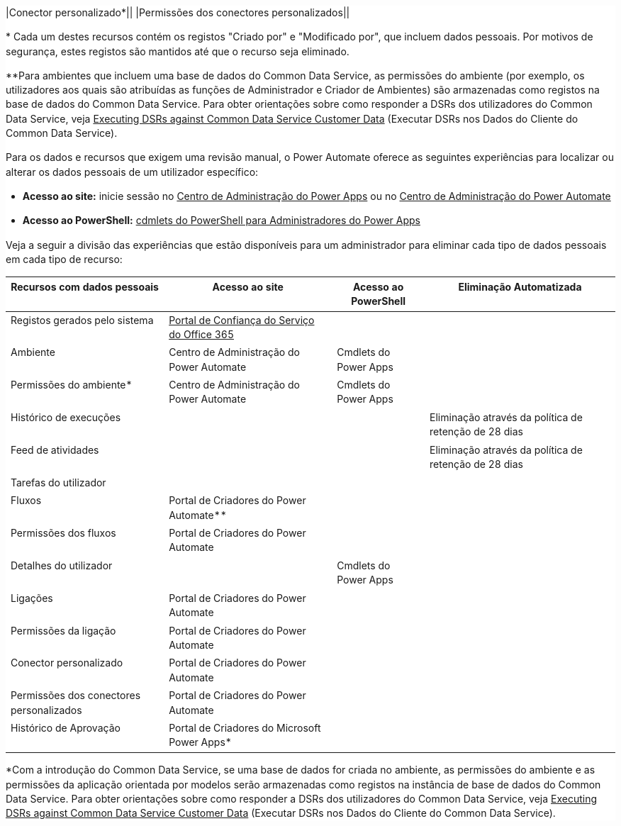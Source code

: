 |Conector personalizado*||
|Permissões dos conectores personalizados||

\* Cada um destes recursos contém os registos "Criado por" e "Modificado por", que incluem dados pessoais. Por motivos de segurança, estes registos são mantidos até que o recurso seja eliminado.

**Para ambientes que incluem uma base de dados do Common Data Service, as permissões do ambiente (por exemplo, os utilizadores aos quais são atribuídas as funções de Administrador e Criador de Ambientes) são armazenadas como registos na base de dados do Common Data Service. Para obter orientações sobre como responder a DSRs dos utilizadores do Common Data Service, veja [Executing DSRs against Common Data Service Customer Data](https://go.microsoft.com/fwlink/?linkid=872251) (Executar DSRs nos Dados do Cliente do Common Data Service).

Para os dados e recursos que exigem uma revisão manual, o Power Automate oferece as seguintes experiências para localizar ou alterar os dados pessoais de um utilizador específico:

* **Acesso ao site:** inicie sessão no [Centro de Administração do Power Apps](https://admin.powerapps.com/) ou no [Centro de Administração do Power Automate](https://admin.flow.microsoft.com/)

* **Acesso ao PowerShell:** [cdmlets do PowerShell para Administradores do Power Apps](https://go.microsoft.com/fwlink/?linkid=871804) 

Veja a seguir a divisão das experiências que estão disponíveis para um administrador para eliminar cada tipo de dados pessoais em cada tipo de recurso:

|Recursos com dados pessoais|Acesso ao site|Acesso ao PowerShell|Eliminação Automatizada|
|-----|----|----|----|
|Registos gerados pelo sistema|[Portal de Confiança do Serviço do Office 365](https://servicetrust.microsoft.com/)|||
|Ambiente|Centro de Administração do Power Automate|Cmdlets do Power Apps||
|Permissões do ambiente*|Centro de Administração do Power Automate|Cmdlets do Power Apps||
|Histórico de execuções||| Eliminação através da política de retenção de 28 dias|
|Feed de atividades |||Eliminação através da política de retenção de 28 dias|
|Tarefas do utilizador|| ||
|Fluxos|Portal de Criadores do Power Automate**|||
|Permissões dos fluxos|Portal de Criadores do Power Automate|||
|Detalhes do utilizador||Cmdlets do Power Apps||
|Ligações|Portal de Criadores do Power Automate| ||
|Permissões da ligação|Portal de Criadores do Power Automate| ||
|Conector personalizado|Portal de Criadores do Power Automate| ||
|Permissões dos conectores personalizados|Portal de Criadores do Power Automate| ||
|Histórico de Aprovação|Portal de Criadores do Microsoft Power Apps*|||

*Com a introdução do Common Data Service, se uma base de dados for criada no ambiente, as permissões do ambiente e as permissões da aplicação orientada por modelos serão armazenadas como registos na instância de base de dados do Common Data Service. Para obter orientações sobre como responder a DSRs dos utilizadores do Common Data Service, veja [Executing DSRs against Common Data Service Customer Data](https://go.microsoft.com/fwlink/?linkid=872251) (Executar DSRs nos Dados do Cliente do Common Data Service).
